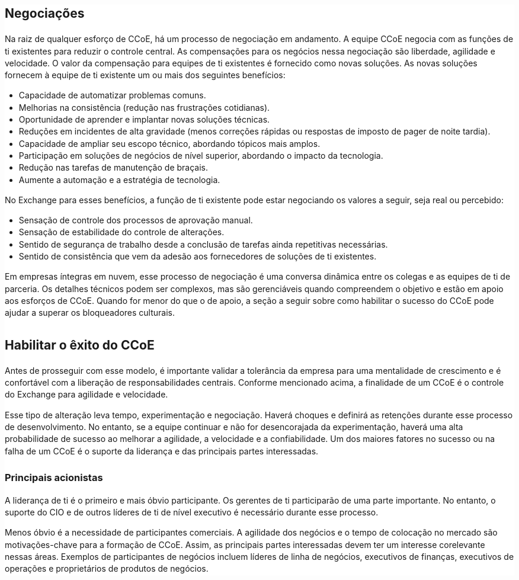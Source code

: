 ## <a name="negotiations"></a>Negociações

Na raiz de qualquer esforço de CCoE, há um processo de negociação em andamento. A equipe CCoE negocia com as funções de ti existentes para reduzir o controle central. As compensações para os negócios nessa negociação são liberdade, agilidade e velocidade. O valor da compensação para equipes de ti existentes é fornecido como novas soluções. As novas soluções fornecem à equipe de ti existente um ou mais dos seguintes benefícios:

- Capacidade de automatizar problemas comuns.
- Melhorias na consistência (redução nas frustrações cotidianas).
- Oportunidade de aprender e implantar novas soluções técnicas.
- Reduções em incidentes de alta gravidade (menos correções rápidas ou respostas de imposto de pager de noite tardia).
- Capacidade de ampliar seu escopo técnico, abordando tópicos mais amplos.
- Participação em soluções de negócios de nível superior, abordando o impacto da tecnologia.
- Redução nas tarefas de manutenção de braçais.
- Aumente a automação e a estratégia de tecnologia.

No Exchange para esses benefícios, a função de ti existente pode estar negociando os valores a seguir, seja real ou percebido:

- Sensação de controle dos processos de aprovação manual.
- Sensação de estabilidade do controle de alterações.
- Sentido de segurança de trabalho desde a conclusão de tarefas ainda repetitivas necessárias.
- Sentido de consistência que vem da adesão aos fornecedores de soluções de ti existentes.

Em empresas íntegras em nuvem, esse processo de negociação é uma conversa dinâmica entre os colegas e as equipes de ti de parceria. Os detalhes técnicos podem ser complexos, mas são gerenciáveis quando compreendem o objetivo e estão em apoio aos esforços de CCoE. Quando for menor do que o de apoio, a seção a seguir sobre como habilitar o sucesso do CCoE pode ajudar a superar os bloqueadores culturais.

## <a name="enable-ccoe-success"></a>Habilitar o êxito do CCoE

Antes de prosseguir com esse modelo, é importante validar a tolerância da empresa para uma mentalidade de crescimento e é confortável com a liberação de responsabilidades centrais. Conforme mencionado acima, a finalidade de um CCoE é o controle do Exchange para agilidade e velocidade.

Esse tipo de alteração leva tempo, experimentação e negociação. Haverá choques e definirá as retenções durante esse processo de desenvolvimento. No entanto, se a equipe continuar e não for desencorajada da experimentação, haverá uma alta probabilidade de sucesso ao melhorar a agilidade, a velocidade e a confiabilidade. Um dos maiores fatores no sucesso ou na falha de um CCoE é o suporte da liderança e das principais partes interessadas.

### <a name="key-stakeholders"></a>Principais acionistas

A liderança de ti é o primeiro e mais óbvio participante. Os gerentes de ti participarão de uma parte importante. No entanto, o suporte do CIO e de outros líderes de ti de nível executivo é necessário durante esse processo.

Menos óbvio é a necessidade de participantes comerciais. A agilidade dos negócios e o tempo de colocação no mercado são motivações-chave para a formação de CCoE. Assim, as principais partes interessadas devem ter um interesse corelevante nessas áreas. Exemplos de participantes de negócios incluem líderes de linha de negócios, executivos de finanças, executivos de operações e proprietários de produtos de negócios.
